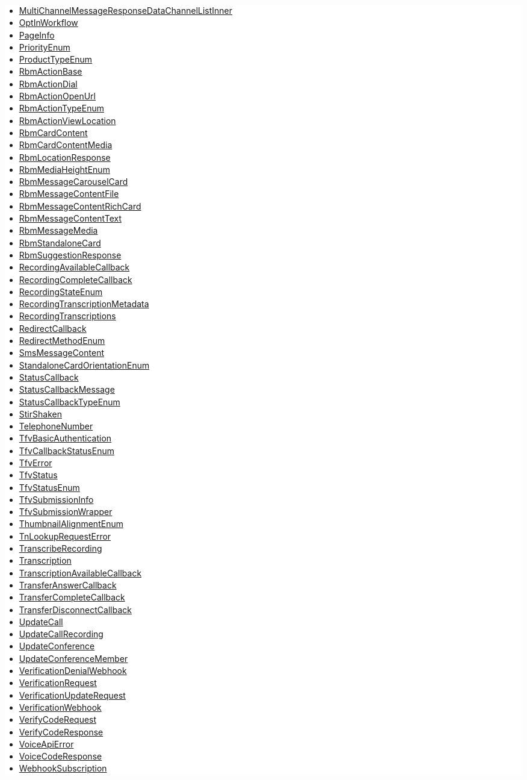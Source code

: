  - [MultiChannelMessageResponseDataChannelListInner](docs/MultiChannelMessageResponseDataChannelListInner.md)
 - [OptInWorkflow](docs/OptInWorkflow.md)
 - [PageInfo](docs/PageInfo.md)
 - [PriorityEnum](docs/PriorityEnum.md)
 - [ProductTypeEnum](docs/ProductTypeEnum.md)
 - [RbmActionBase](docs/RbmActionBase.md)
 - [RbmActionDial](docs/RbmActionDial.md)
 - [RbmActionOpenUrl](docs/RbmActionOpenUrl.md)
 - [RbmActionTypeEnum](docs/RbmActionTypeEnum.md)
 - [RbmActionViewLocation](docs/RbmActionViewLocation.md)
 - [RbmCardContent](docs/RbmCardContent.md)
 - [RbmCardContentMedia](docs/RbmCardContentMedia.md)
 - [RbmLocationResponse](docs/RbmLocationResponse.md)
 - [RbmMediaHeightEnum](docs/RbmMediaHeightEnum.md)
 - [RbmMessageCarouselCard](docs/RbmMessageCarouselCard.md)
 - [RbmMessageContentFile](docs/RbmMessageContentFile.md)
 - [RbmMessageContentRichCard](docs/RbmMessageContentRichCard.md)
 - [RbmMessageContentText](docs/RbmMessageContentText.md)
 - [RbmMessageMedia](docs/RbmMessageMedia.md)
 - [RbmStandaloneCard](docs/RbmStandaloneCard.md)
 - [RbmSuggestionResponse](docs/RbmSuggestionResponse.md)
 - [RecordingAvailableCallback](docs/RecordingAvailableCallback.md)
 - [RecordingCompleteCallback](docs/RecordingCompleteCallback.md)
 - [RecordingStateEnum](docs/RecordingStateEnum.md)
 - [RecordingTranscriptionMetadata](docs/RecordingTranscriptionMetadata.md)
 - [RecordingTranscriptions](docs/RecordingTranscriptions.md)
 - [RedirectCallback](docs/RedirectCallback.md)
 - [RedirectMethodEnum](docs/RedirectMethodEnum.md)
 - [SmsMessageContent](docs/SmsMessageContent.md)
 - [StandaloneCardOrientationEnum](docs/StandaloneCardOrientationEnum.md)
 - [StatusCallback](docs/StatusCallback.md)
 - [StatusCallbackMessage](docs/StatusCallbackMessage.md)
 - [StatusCallbackTypeEnum](docs/StatusCallbackTypeEnum.md)
 - [StirShaken](docs/StirShaken.md)
 - [TelephoneNumber](docs/TelephoneNumber.md)
 - [TfvBasicAuthentication](docs/TfvBasicAuthentication.md)
 - [TfvCallbackStatusEnum](docs/TfvCallbackStatusEnum.md)
 - [TfvError](docs/TfvError.md)
 - [TfvStatus](docs/TfvStatus.md)
 - [TfvStatusEnum](docs/TfvStatusEnum.md)
 - [TfvSubmissionInfo](docs/TfvSubmissionInfo.md)
 - [TfvSubmissionWrapper](docs/TfvSubmissionWrapper.md)
 - [ThumbnailAlignmentEnum](docs/ThumbnailAlignmentEnum.md)
 - [TnLookupRequestError](docs/TnLookupRequestError.md)
 - [TranscribeRecording](docs/TranscribeRecording.md)
 - [Transcription](docs/Transcription.md)
 - [TranscriptionAvailableCallback](docs/TranscriptionAvailableCallback.md)
 - [TransferAnswerCallback](docs/TransferAnswerCallback.md)
 - [TransferCompleteCallback](docs/TransferCompleteCallback.md)
 - [TransferDisconnectCallback](docs/TransferDisconnectCallback.md)
 - [UpdateCall](docs/UpdateCall.md)
 - [UpdateCallRecording](docs/UpdateCallRecording.md)
 - [UpdateConference](docs/UpdateConference.md)
 - [UpdateConferenceMember](docs/UpdateConferenceMember.md)
 - [VerificationDenialWebhook](docs/VerificationDenialWebhook.md)
 - [VerificationRequest](docs/VerificationRequest.md)
 - [VerificationUpdateRequest](docs/VerificationUpdateRequest.md)
 - [VerificationWebhook](docs/VerificationWebhook.md)
 - [VerifyCodeRequest](docs/VerifyCodeRequest.md)
 - [VerifyCodeResponse](docs/VerifyCodeResponse.md)
 - [VoiceApiError](docs/VoiceApiError.md)
 - [VoiceCodeResponse](docs/VoiceCodeResponse.md)
 - [WebhookSubscription](docs/WebhookSubscription.md)